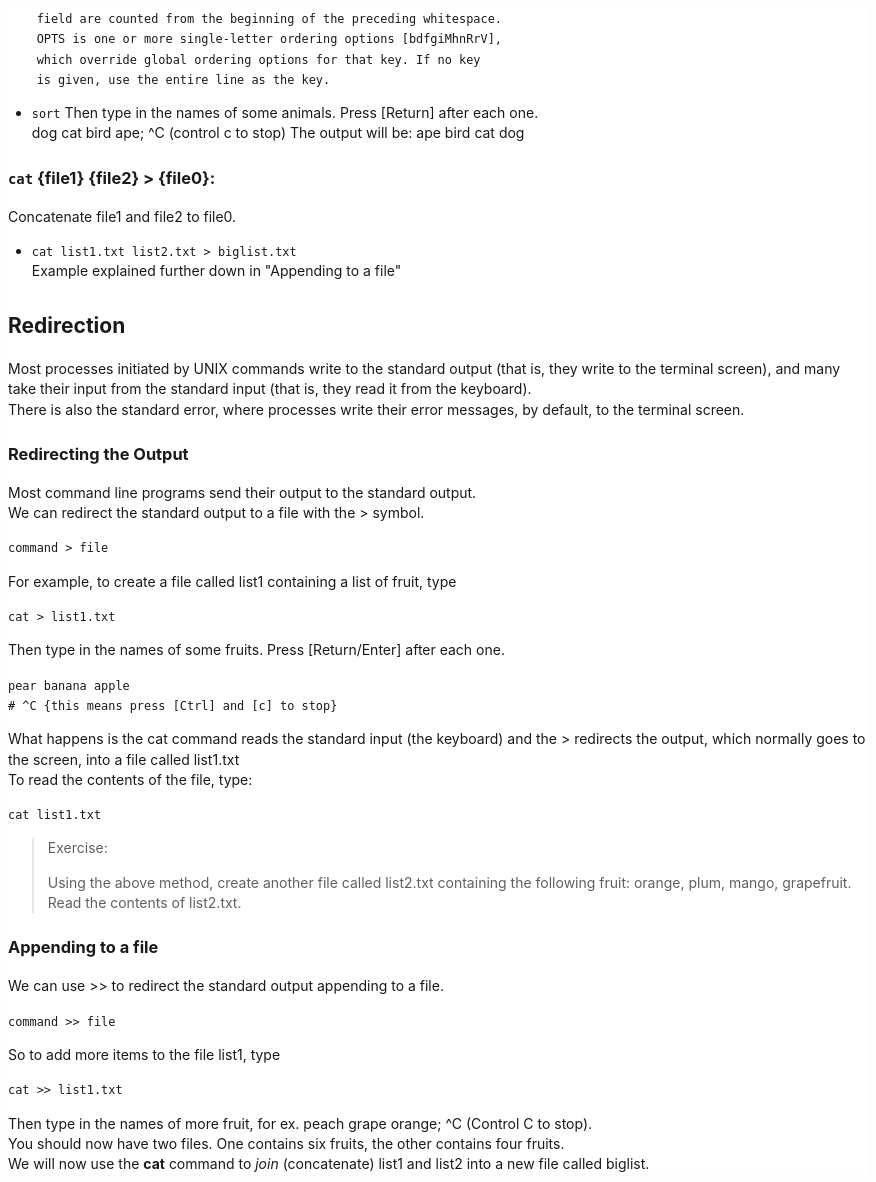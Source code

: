 ```
    field are counted from the beginning of the preceding whitespace.
    OPTS is one or more single-letter ordering options [bdfgiMhnRrV],
    which override global ordering options for that key. If no key
    is given, use the entire line as the key.
```

  * ```sort```
  Then type in the names of some animals. Press [Return] after each one. <br>
  dog cat bird ape; ^C (control c to stop)
  The output will be: ape bird cat dog

### `cat` {file1} {file2} > {file0}: <a name="cat"></a>
Concatenate file1 and file2 to file0.
  * ```cat list1.txt list2.txt > biglist.txt```<br>
  Example explained further down in "Appending to a file"


## Redirection <a name="redirection"></a>
Most processes initiated by UNIX commands write to the standard output (that is, they write to the terminal screen), and many take their input from the standard input (that is, they read it from the keyboard). <br>
There is also the standard error, where processes write their error messages, by default, to the terminal screen.

### Redirecting the Output <a name="output"></a>
Most command line programs send their output to the standard output. <br>
We can redirect the standard output to a file with the > symbol.

```command > file```

For example, to create a file called list1 containing a list of fruit, type 
```
cat > list1.txt
```
Then type in the names of some fruits. Press [Return/Enter] after each one.
```
pear banana apple
# ^C {this means press [Ctrl] and [c] to stop}
```
What happens is the cat command reads the standard input (the keyboard) and the > redirects the output, which normally goes to the screen, into a file called list1.txt <br>
To read the contents of the file, type:
```
cat list1.txt
```
>Exercise:
>
> Using the above method, create another file called list2.txt containing the following fruit: orange, plum, mango, grapefruit. Read the contents of list2.txt.

### Appending to a file <a name="appending"></a>
We can use >> to redirect the standard output appending to a file.

```command >> file``` 

So to add more items to the file list1, type
```
cat >> list1.txt
```
Then type in the names of more fruit, for ex. peach grape orange; ^C (Control C to stop).<br>
You should now have two files. One contains six fruits, the other contains four fruits.<br>
We will now use the **cat** command to *join* (concatenate) list1 and list2 into a new file called biglist.
```